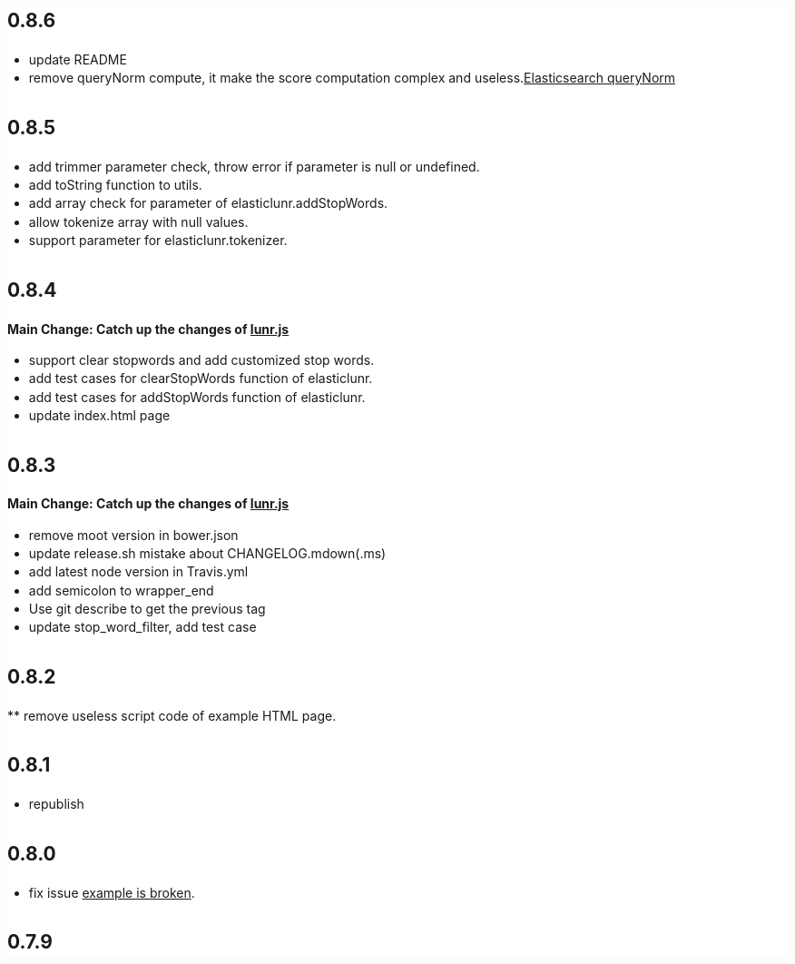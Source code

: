 # 

## 0.8.6

* update README
* remove queryNorm compute, it make the score computation complex and useless.[Elasticsearch queryNorm](https://www.elastic.co/guide/en/elasticsearch/guide/current/practical-scoring-function.html#query-norm)

## 0.8.5

* add trimmer parameter check, throw error if parameter is null or undefined.
* add toString function to utils.
* add array check for parameter of elasticlunr.addStopWords.
* allow tokenize array with null values.
* support parameter for elasticlunr.tokenizer.

## 0.8.4

**Main Change: Catch up the changes of [lunr.js](https://github.com/olivernn/lunr.js)**

* support clear stopwords and add customized stop words.
* add test cases for clearStopWords function of elasticlunr.
* add test cases for addStopWords function of elasticlunr.
* update index.html page

## 0.8.3

**Main Change: Catch up the changes of [lunr.js](https://github.com/olivernn/lunr.js)**

* remove moot version in bower.json
* update release.sh mistake about CHANGELOG.mdown(.ms)
* add latest node version in Travis.yml
* add semicolon to wrapper_end
* Use git describe to get the previous tag
* update stop_word_filter, add test case

## 0.8.2

** remove useless script code of example HTML page.

## 0.8.1

* republish

## 0.8.0

* fix issue [example is broken](https://github.com/weixsong/elasticlunr.js/issues/4).

## 0.7.9

